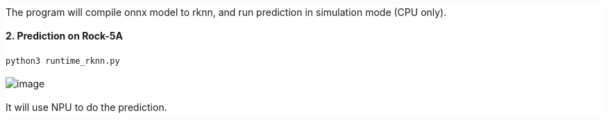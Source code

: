 The program will compile onnx model to rknn, and run prediction in simulation mode (CPU only).

**2. Prediction on Rock-5A**

`python3 runtime_rknn.py`

<img width="946" alt="image" src="https://github.com/user-attachments/assets/03d33057-6e9f-4671-af00-155719a9e51f" />

It will use NPU to do the prediction.
